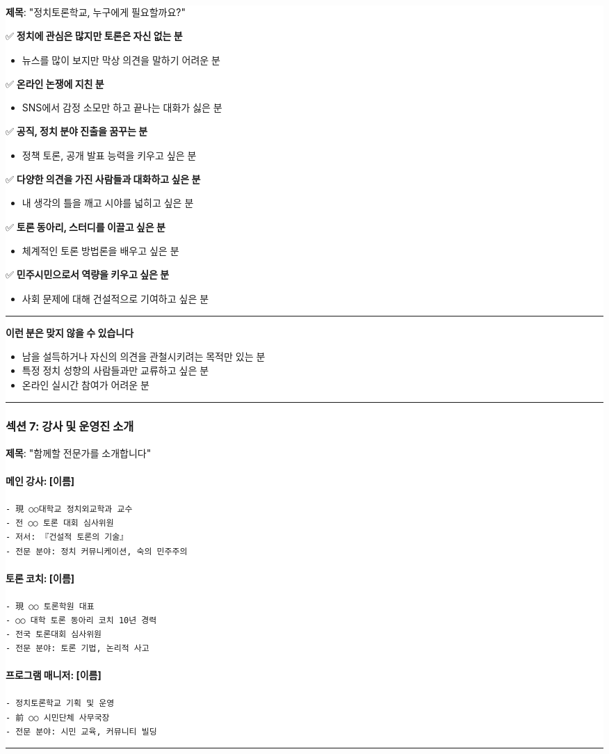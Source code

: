 **제목**: "정치토론학교, 누구에게 필요할까요?"

✅ **정치에 관심은 많지만 토론은 자신 없는 분**
- 뉴스를 많이 보지만 막상 의견을 말하기 어려운 분

✅ **온라인 논쟁에 지친 분**
- SNS에서 감정 소모만 하고 끝나는 대화가 싫은 분

✅ **공직, 정치 분야 진출을 꿈꾸는 분**
- 정책 토론, 공개 발표 능력을 키우고 싶은 분

✅ **다양한 의견을 가진 사람들과 대화하고 싶은 분**
- 내 생각의 틀을 깨고 시야를 넓히고 싶은 분

✅ **토론 동아리, 스터디를 이끌고 싶은 분**
- 체계적인 토론 방법론을 배우고 싶은 분

✅ **민주시민으로서 역량을 키우고 싶은 분**
- 사회 문제에 대해 건설적으로 기여하고 싶은 분

---

**이런 분은 맞지 않을 수 있습니다**
- 남을 설득하거나 자신의 의견을 관철시키려는 목적만 있는 분
- 특정 정치 성향의 사람들과만 교류하고 싶은 분
- 온라인 실시간 참여가 어려운 분

---

### 섹션 7: 강사 및 운영진 소개

**제목**: "함께할 전문가를 소개합니다"

#### 메인 강사: [이름]
```
- 現 ○○대학교 정치외교학과 교수
- 전 ○○ 토론 대회 심사위원
- 저서: 『건설적 토론의 기술』
- 전문 분야: 정치 커뮤니케이션, 숙의 민주주의
```

#### 토론 코치: [이름]
```
- 現 ○○ 토론학원 대표
- ○○ 대학 토론 동아리 코치 10년 경력
- 전국 토론대회 심사위원
- 전문 분야: 토론 기법, 논리적 사고
```

#### 프로그램 매니저: [이름]
```
- 정치토론학교 기획 및 운영
- 前 ○○ 시민단체 사무국장
- 전문 분야: 시민 교육, 커뮤니티 빌딩
```

---
